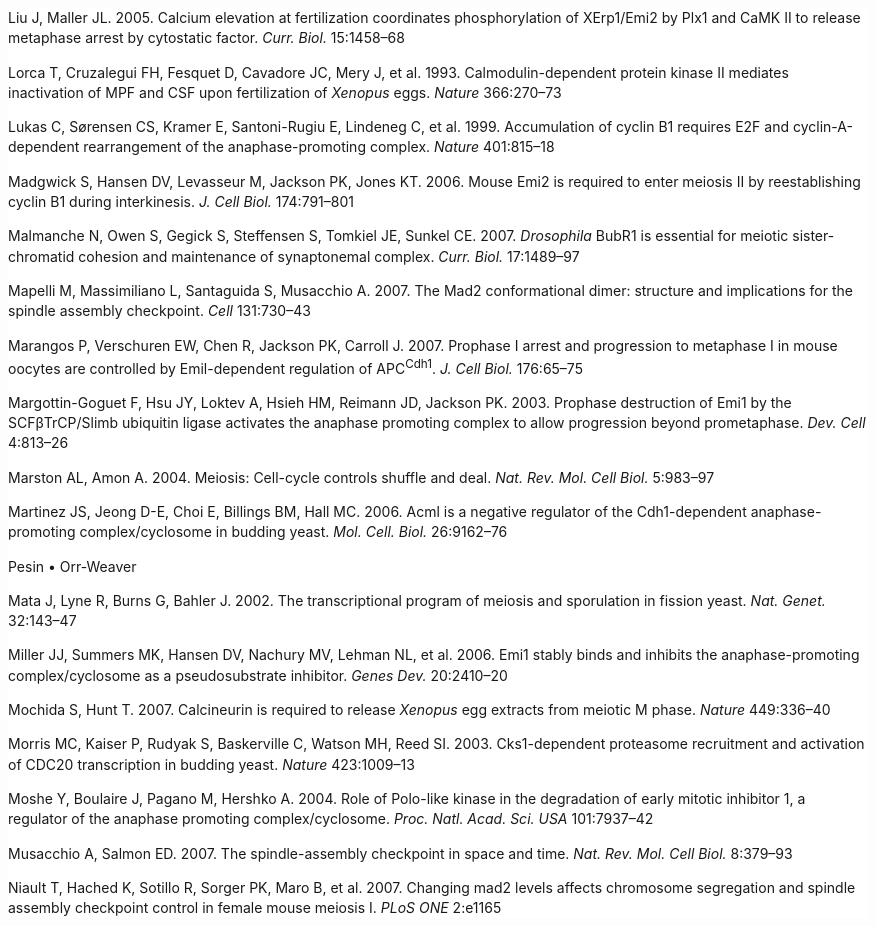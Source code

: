 Liu J, Maller JL. 2005. Calcium elevation at fertilization coordinates phosphorylation of XErp1/Emi2 by Plx1 and CaMK II to release metaphase arrest by cytostatic factor. *Curr. Biol.* 15:1458–68

Lorca T, Cruzalegui FH, Fesquet D, Cavadore JC, Mery J, et al. 1993. Calmodulin-dependent protein kinase II mediates inactivation of MPF and CSF upon fertilization of *Xenopus* eggs. *Nature* 366:270–73

Lukas C, Sørensen CS, Kramer E, Santoni-Rugiu E, Lindeneg C, et al. 1999. Accumulation of cyclin B1 requires E2F and cyclin-A-dependent rearrangement of the anaphase-promoting complex. *Nature* 401:815–18

Madgwick S, Hansen DV, Levasseur M, Jackson PK, Jones KT. 2006. Mouse Emi2 is required to enter meiosis II by reestablishing cyclin B1 during interkinesis. *J. Cell Biol.* 174:791–801

Malmanche N, Owen S, Gegick S, Steffensen S, Tomkiel JE, Sunkel CE. 2007. *Drosophila* BubR1 is essential for meiotic sister-chromatid cohesion and maintenance of synaptonemal complex. *Curr. Biol.* 17:1489–97

Mapelli M, Massimiliano L, Santaguida S, Musacchio A. 2007. The Mad2 conformational dimer: structure and implications for the spindle assembly checkpoint. *Cell* 131:730–43

Marangos P, Verschuren EW, Chen R, Jackson PK, Carroll J. 2007. Prophase I arrest and progression to metaphase I in mouse oocytes are controlled by Emil-dependent regulation of APC<sup>Cdh1</sup>. *J. Cell Biol.* 176:65–75

Margottin-Goguet F, Hsu JY, Loktev A, Hsieh HM, Reimann JD, Jackson PK. 2003. Prophase destruction of Emi1 by the SCFβTrCP/Slimb ubiquitin ligase activates the anaphase promoting complex to allow progression beyond prometaphase. *Dev. Cell* 4:813–26

Marston AL, Amon A. 2004. Meiosis: Cell-cycle controls shuffle and deal. *Nat. Rev. Mol. Cell Biol.* 5:983–97

Martinez JS, Jeong D-E, Choi E, Billings BM, Hall MC. 2006. Acml is a negative regulator of the Cdh1-dependent anaphase-promoting complex/cyclosome in budding yeast. *Mol. Cell. Biol.* 26:9162–76

Pesin • Orr-Weaver

Mata J, Lyne R, Burns G, Bahler J. 2002. The transcriptional program of meiosis and sporulation in fission yeast. *Nat. Genet.* 32:143–47

Miller JJ, Summers MK, Hansen DV, Nachury MV, Lehman NL, et al. 2006. Emi1 stably binds and inhibits the anaphase-promoting complex/cyclosome as a pseudosubstrate inhibitor. *Genes Dev.* 20:2410–20

Mochida S, Hunt T. 2007. Calcineurin is required to release *Xenopus* egg extracts from meiotic M phase. *Nature* 449:336–40

Morris MC, Kaiser P, Rudyak S, Baskerville C, Watson MH, Reed SI. 2003. Cks1-dependent proteasome recruitment and activation of CDC20 transcription in budding yeast. *Nature* 423:1009–13

Moshe Y, Boulaire J, Pagano M, Hershko A. 2004. Role of Polo-like kinase in the degradation of early mitotic inhibitor 1, a regulator of the anaphase promoting complex/cyclosome. *Proc. Natl. Acad. Sci. USA* 101:7937–42

Musacchio A, Salmon ED. 2007. The spindle-assembly checkpoint in space and time. *Nat. Rev. Mol. Cell Biol.* 8:379–93

Niault T, Hached K, Sotillo R, Sorger PK, Maro B, et al. 2007. Changing mad2 levels affects chromosome segregation and spindle assembly checkpoint control in female mouse meiosis I. *PLoS ONE* 2:e1165
